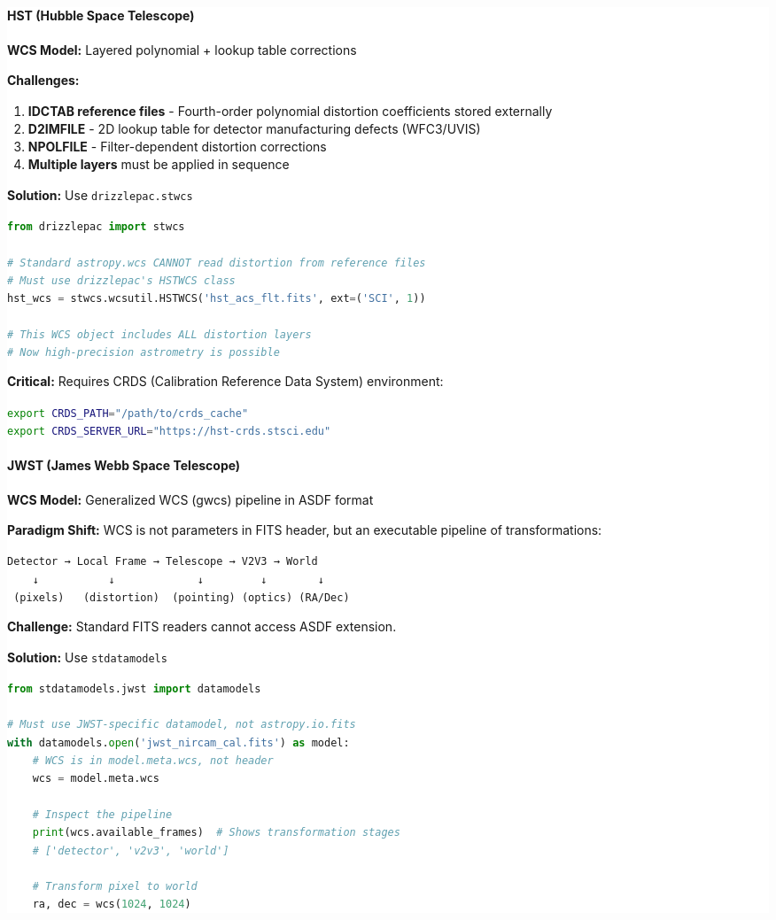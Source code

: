 #### HST (Hubble Space Telescope)
**WCS Model:** Layered polynomial + lookup table corrections

**Challenges:**
1. **IDCTAB reference files** - Fourth-order polynomial distortion coefficients stored externally
2. **D2IMFILE** - 2D lookup table for detector manufacturing defects (WFC3/UVIS)
3. **NPOLFILE** - Filter-dependent distortion corrections
4. **Multiple layers** must be applied in sequence

**Solution:** Use `drizzlepac.stwcs`
```python
from drizzlepac import stwcs

# Standard astropy.wcs CANNOT read distortion from reference files
# Must use drizzlepac's HSTWCS class
hst_wcs = stwcs.wcsutil.HSTWCS('hst_acs_flt.fits', ext=('SCI', 1))

# This WCS object includes ALL distortion layers
# Now high-precision astrometry is possible
```

**Critical:** Requires CRDS (Calibration Reference Data System) environment:
```bash
export CRDS_PATH="/path/to/crds_cache"
export CRDS_SERVER_URL="https://hst-crds.stsci.edu"
```

#### JWST (James Webb Space Telescope)
**WCS Model:** Generalized WCS (gwcs) pipeline in ASDF format

**Paradigm Shift:** WCS is not parameters in FITS header, but an executable pipeline of transformations:
```
Detector → Local Frame → Telescope → V2V3 → World
    ↓           ↓             ↓         ↓        ↓
 (pixels)   (distortion)  (pointing) (optics) (RA/Dec)
```

**Challenge:** Standard FITS readers cannot access ASDF extension.

**Solution:** Use `stdatamodels`
```python
from stdatamodels.jwst import datamodels

# Must use JWST-specific datamodel, not astropy.io.fits
with datamodels.open('jwst_nircam_cal.fits') as model:
    # WCS is in model.meta.wcs, not header
    wcs = model.meta.wcs
    
    # Inspect the pipeline
    print(wcs.available_frames)  # Shows transformation stages
    # ['detector', 'v2v3', 'world']
    
    # Transform pixel to world
    ra, dec = wcs(1024, 1024)
```

